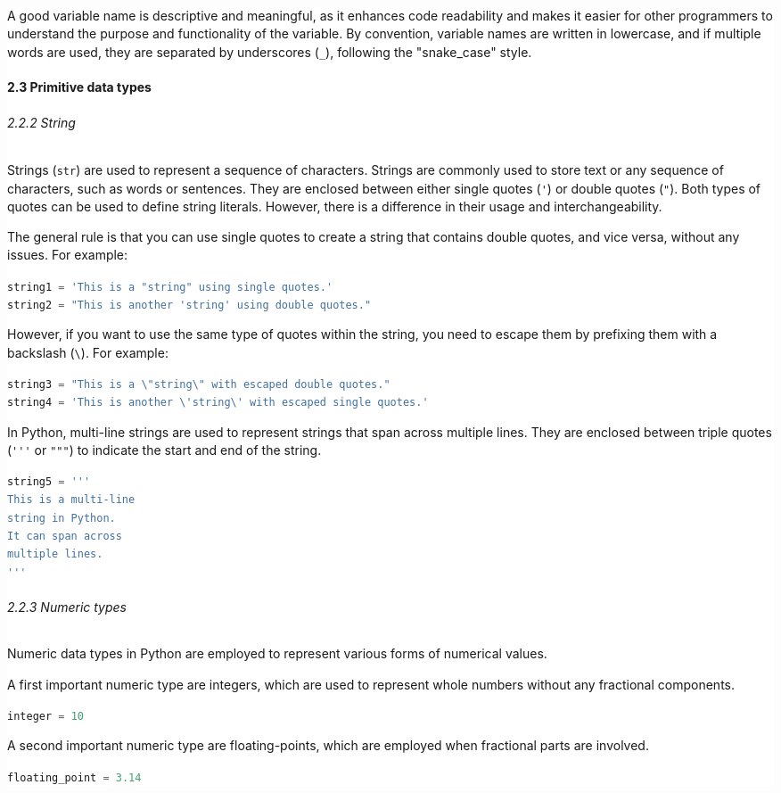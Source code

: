 A good variable name is descriptive and meaningful, as it enhances code readability and makes it easier for other programmers to understand the purpose and functionality of the variable. By convention, variable names are written in lowercase, and if multiple words are used, they are separated by underscores (`_`), following the "snake_case" style.

#### 2.3 Primitive data types

###### 2.2.2 String

Strings (`str`) are used to represent a sequence of characters. Strings are commonly used to store text or any sequence of characters, such as words or sentences. They are enclosed between either single quotes (`'`) or double quotes (`"`). Both types of quotes can be used to define string literals. However, there is a difference in their usage and interchangeability.

The general rule is that you can use single quotes to create a string that contains double quotes, and vice versa, without any issues. For example:

```python
string1 = 'This is a "string" using single quotes.'
string2 = "This is another 'string' using double quotes."
```

However, if you want to use the same type of quotes within the string, you need to escape them by prefixing them with a backslash (`\`). For example:

```python
string3 = "This is a \"string\" with escaped double quotes."
string4 = 'This is another \'string\' with escaped single quotes.'
```

In Python, multi-line strings are used to represent strings that span across multiple lines. They are enclosed between triple quotes (`'''` or `"""`) to indicate the start and end of the string.

```python
string5 = '''
This is a multi-line
string in Python.
It can span across
multiple lines.
'''
```

###### 2.2.3 Numeric types

Numeric data types in Python are employed to represent various forms of numerical values. 

A first important numeric type are integers, which are used to represent whole numbers without any fractional components. 

```python
integer = 10
```

A second important numeric type are floating-points, which are employed when fractional parts are involved.

```python
floating_point = 3.14
```

